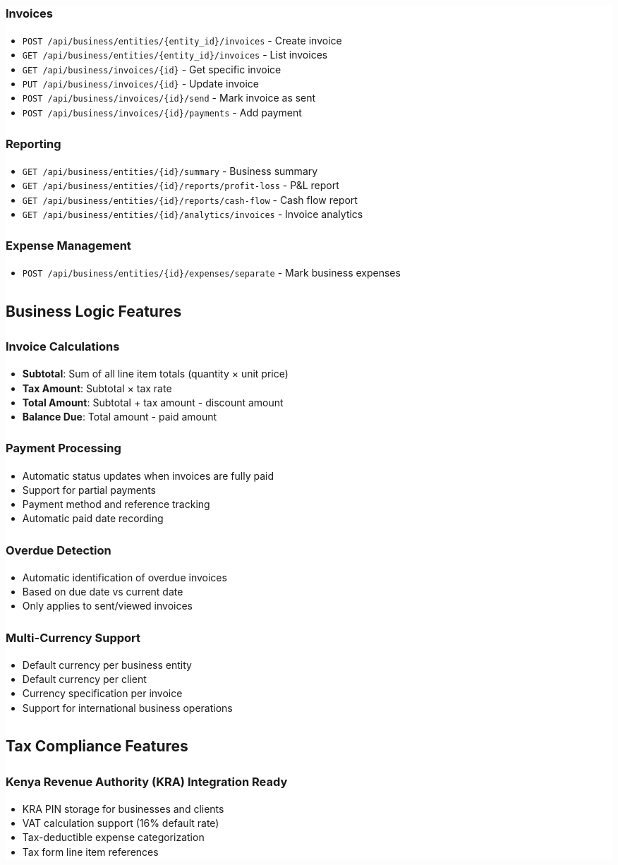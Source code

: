 ### Invoices
- `POST /api/business/entities/{entity_id}/invoices` - Create invoice
- `GET /api/business/entities/{entity_id}/invoices` - List invoices
- `GET /api/business/invoices/{id}` - Get specific invoice
- `PUT /api/business/invoices/{id}` - Update invoice
- `POST /api/business/invoices/{id}/send` - Mark invoice as sent
- `POST /api/business/invoices/{id}/payments` - Add payment

### Reporting
- `GET /api/business/entities/{id}/summary` - Business summary
- `GET /api/business/entities/{id}/reports/profit-loss` - P&L report
- `GET /api/business/entities/{id}/reports/cash-flow` - Cash flow report
- `GET /api/business/entities/{id}/analytics/invoices` - Invoice analytics

### Expense Management
- `POST /api/business/entities/{id}/expenses/separate` - Mark business expenses

## Business Logic Features

### Invoice Calculations
- **Subtotal**: Sum of all line item totals (quantity × unit price)
- **Tax Amount**: Subtotal × tax rate
- **Total Amount**: Subtotal + tax amount - discount amount
- **Balance Due**: Total amount - paid amount

### Payment Processing
- Automatic status updates when invoices are fully paid
- Support for partial payments
- Payment method and reference tracking
- Automatic paid date recording

### Overdue Detection
- Automatic identification of overdue invoices
- Based on due date vs current date
- Only applies to sent/viewed invoices

### Multi-Currency Support
- Default currency per business entity
- Default currency per client
- Currency specification per invoice
- Support for international business operations

## Tax Compliance Features

### Kenya Revenue Authority (KRA) Integration Ready
- KRA PIN storage for businesses and clients
- VAT calculation support (16% default rate)
- Tax-deductible expense categorization
- Tax form line item references

